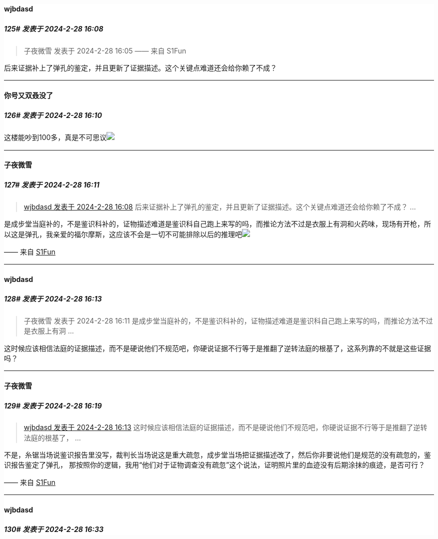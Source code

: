 ####  wjbdasd  
##### 125#       发表于 2024-2-28 16:08

<blockquote>子夜微雪 发表于 2024-2-28 16:05
—— 来自 S1Fun</blockquote>
后来证据补上了弹孔的鉴定，并且更新了证据描述。这个关键点难道还会给你赖了不成？


*****

####  你号又双叒没了  
##### 126#       发表于 2024-2-28 16:10

这楼能吵到100多，真是不可思议<img src="https://static.saraba1st.com/image/smiley/face2017/125.png" referrerpolicy="no-referrer">

*****

####  子夜微雪  
##### 127#       发表于 2024-2-28 16:11

<blockquote><a href="httphttps://bbs.saraba1st.com/2b/forum.php?mod=redirect&amp;goto=findpost&amp;pid=64094459&amp;ptid=2173271" target="_blank">wjbdasd 发表于 2024-2-28 16:08</a>
后来证据补上了弹孔的鉴定，并且更新了证据描述。这个关键点难道还会给你赖了不成？ ...</blockquote>
是成步堂当庭补的，不是鉴识科补的，证物描述难道是鉴识科自己跑上来写的吗，而推论方法不过是衣服上有洞和火药味，现场有开枪，所以这是弹孔，我亲爱的福尔摩斯，这应该不会是一切不可能排除以后的推理吧<img src="https://static.saraba1st.com/image/smiley/face2017/067.png" referrerpolicy="no-referrer">

—— 来自 [S1Fun](https://s1fun.koalcat.com)

*****

####  wjbdasd  
##### 128#       发表于 2024-2-28 16:13

<blockquote>子夜微雪 发表于 2024-2-28 16:11
是成步堂当庭补的，不是鉴识科补的，证物描述难道是鉴识科自己跑上来写的吗，而推论方法不过是衣服上有洞 ...</blockquote>
这时候应该相信法庭的证据描述，而不是硬说他们不规范吧，你硬说证据不行等于是推翻了逆转法庭的根基了，这系列靠的不就是这些证据吗？


*****

####  子夜微雪  
##### 129#       发表于 2024-2-28 16:19

<blockquote><a href="httphttps://bbs.saraba1st.com/2b/forum.php?mod=redirect&amp;goto=findpost&amp;pid=64094523&amp;ptid=2173271" target="_blank">wjbdasd 发表于 2024-2-28 16:13</a>
这时候应该相信法庭的证据描述，而不是硬说他们不规范吧，你硬说证据不行等于是推翻了逆转法庭的根基了， ...</blockquote>
不是，糸锯当场说鉴识报告里没写，裁判长当场说这是重大疏忽，成步堂当场把证据描述改了，然后你非要说他们是规范的没有疏忽的，鉴识报告鉴定了弹孔，
那按照你的逻辑，我用“他们对于证物调查没有疏忽”这个说法，证明照片里的血迹没有后期涂抹的痕迹，是否可行？

—— 来自 [S1Fun](https://s1fun.koalcat.com)


*****

####  wjbdasd  
##### 130#       发表于 2024-2-28 16:33
